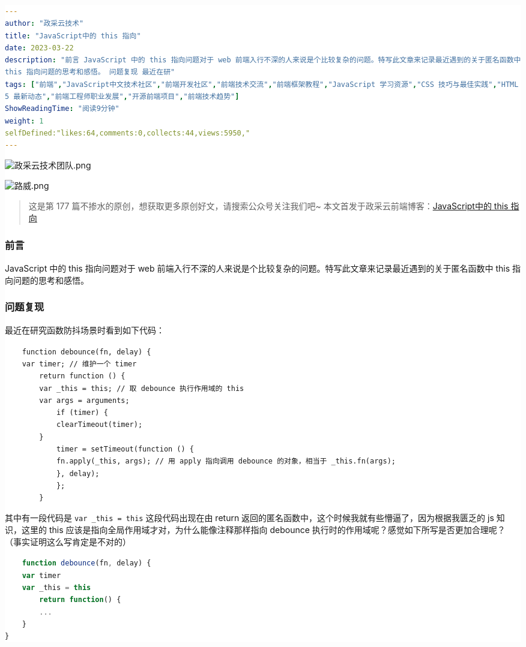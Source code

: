 ```yaml
---
author: "政采云技术"
title: "JavaScript中的 this 指向"
date: 2023-03-22
description: "前言 JavaScript 中的 this 指向问题对于 web 前端入行不深的人来说是个比较复杂的问题。特写此文章来记录最近遇到的关于匿名函数中 this 指向问题的思考和感悟。 问题复现 最近在研"
tags: ["前端","JavaScript中文技术社区","前端开发社区","前端技术交流","前端框架教程","JavaScript 学习资源","CSS 技巧与最佳实践","HTML5 最新动态","前端工程师职业发展","开源前端项目","前端技术趋势"]
ShowReadingTime: "阅读9分钟"
weight: 1
selfDefined:"likes:64,comments:0,collects:44,views:5950,"
---
```

![政采云技术团队.png](/images/jueJin/bfefad3ee3474e3.png)

![路威.png](/images/jueJin/d80f65bf5cc8497.png)

> 这是第 177 篇不掺水的原创，想获取更多原创好文，请搜索公众号关注我们吧~ 本文首发于政采云前端博客：[JavaScript中的 this 指向](https://link.juejin.cn?target=http%3A%2F%2Fzoo.zhengcaiyun.cn%2Fblog%2Farticle%2Fjavascript-this "http://zoo.zhengcaiyun.cn/blog/article/javascript-this")

### 前言

JavaScript 中的 this 指向问题对于 web 前端入行不深的人来说是个比较复杂的问题。特写此文章来记录最近遇到的关于匿名函数中 this 指向问题的思考和感悟。

### 问题复现

最近在研究函数防抖场景时看到如下代码：

```plain
    function debounce(fn, delay) {
    var timer; // 维护一个 timer
        return function () {
        var _this = this; // 取 debounce 执行作用域的 this
        var args = arguments;
            if (timer) {
            clearTimeout(timer);
        }
            timer = setTimeout(function () {
            fn.apply(_this, args); // 用 apply 指向调用 debounce 的对象，相当于 _this.fn(args);
            }, delay);
            };
        }
```

其中有一段代码是 `var _this = this` 这段代码出现在由 return 返回的匿名函数中，这个时候我就有些懵逼了，因为根据我匮乏的 js 知识，这里的 this 应该是指向全局作用域才对，为什么能像注释那样指向 debounce 执行时的作用域呢？感觉如下所写是否更加合理呢？（事实证明这么写肯定是不对的）

```js
    function debounce(fn, delay) {
    var timer
    var _this = this
        return function() {
        ...
    }
}
```
